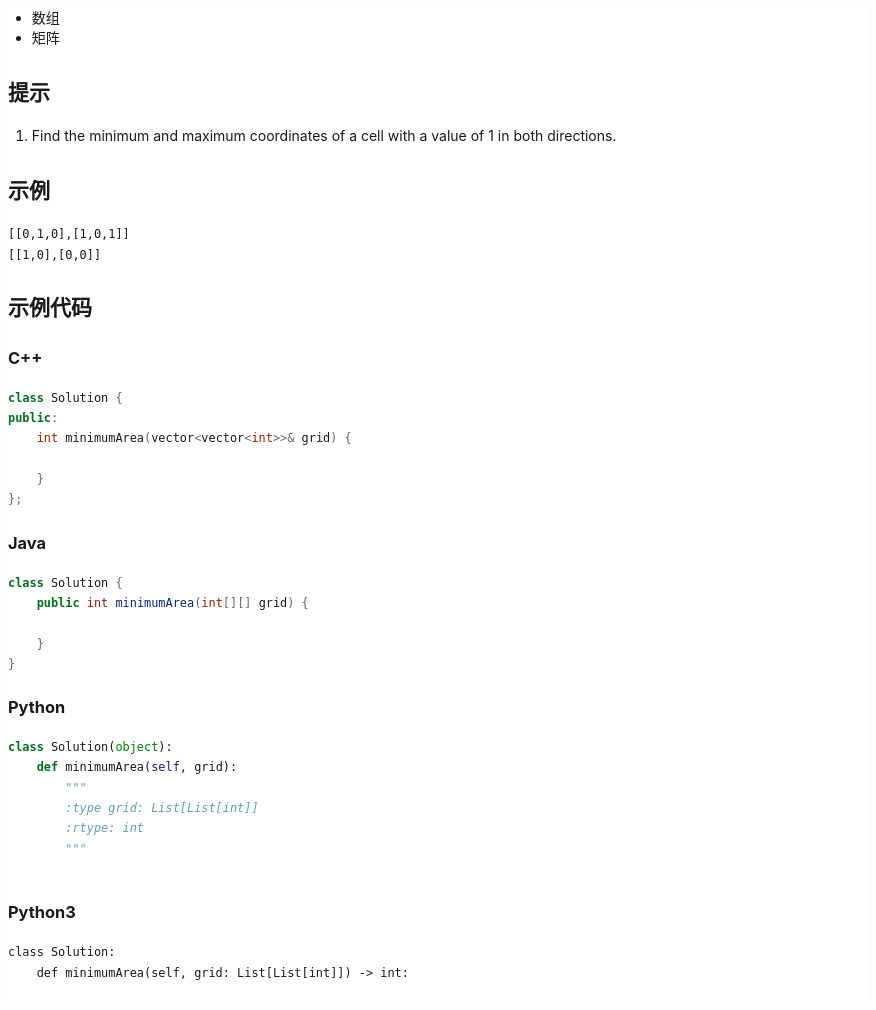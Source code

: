 - 数组
- 矩阵

## 提示

1. Find the minimum and maximum coordinates of a cell with a value of 1 in both directions.

## 示例

```
[[0,1,0],[1,0,1]]
[[1,0],[0,0]]
```

## 示例代码

### C++

```cpp
class Solution {
public:
    int minimumArea(vector<vector<int>>& grid) {
        
    }
};
```

### Java

```java
class Solution {
    public int minimumArea(int[][] grid) {
        
    }
}
```

### Python

```python
class Solution(object):
    def minimumArea(self, grid):
        """
        :type grid: List[List[int]]
        :rtype: int
        """
        
```

### Python3

```python3
class Solution:
    def minimumArea(self, grid: List[List[int]]) -> int:
        
```
